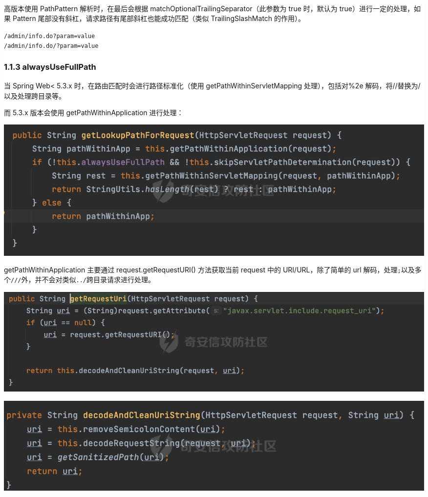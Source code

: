 高版本使用 PathPattern 解析时，在最后会根据 matchOptionalTrailingSeparator（此参数为 true 时，默认为 true）进行一定的处理，如果 Pattern 尾部没有斜杠，请求路径有尾部斜杠也能成功匹配（类似 TrailingSlashMatch 的作用）。

```bash
/admin/info.do?param=value
/admin/info.do/?param=value
```

### 1.1.3 alwaysUseFullPath

当 Spring Web< 5.3.x 时，在路由匹配时会进行路径标准化（使用 getPathWithinServletMapping 处理），包括对%2e 解码，将//替换为/以及处理跨目录等。

而 5.3.x 版本会使用 getPathWithinApplication 进行处理：

![image.png](assets/1702521327-a6a03c19603b6c07f27c22855d267c99.png)

getPathWithinApplication 主要通过 request.getRequestURI() 方法获取当前 request 中的 URI/URL，除了简单的 url 解码，处理`;`以及多个`///`外，并不会对类似`../`跨目录请求进行处理。

![image.png](assets/1702521327-aca198208d8b4fc59227cfb19279337c.png)

![image.png](assets/1702521327-af73b82cfe1522796b3ed07386dda495.png)
